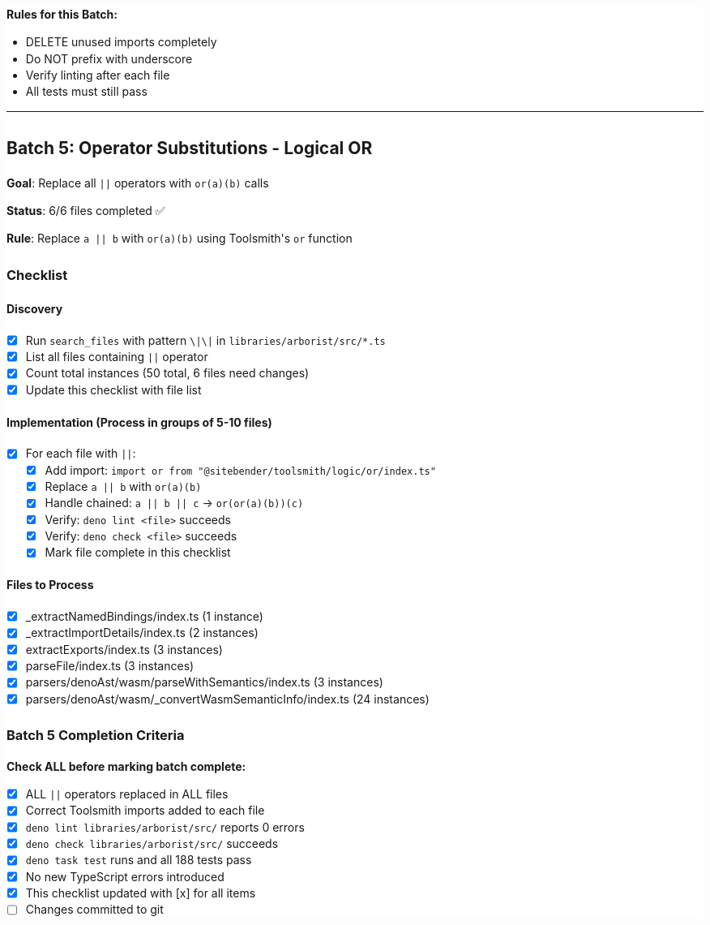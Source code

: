 **Rules for this Batch:**
- DELETE unused imports completely
- Do NOT prefix with underscore
- Verify linting after each file
- All tests must still pass

---

## Batch 5: Operator Substitutions - Logical OR

**Goal**: Replace all `||` operators with `or(a)(b)` calls

**Status**: 6/6 files completed ✅

**Rule**: Replace `a || b` with `or(a)(b)` using Toolsmith's `or` function

### Checklist

#### Discovery
- [x] Run `search_files` with pattern `\|\|` in `libraries/arborist/src/*.ts`
- [x] List all files containing `||` operator
- [x] Count total instances (50 total, 6 files need changes)
- [x] Update this checklist with file list

#### Implementation (Process in groups of 5-10 files)
- [x] For each file with `||`:
  - [x] Add import: `import or from "@sitebender/toolsmith/logic/or/index.ts"`
  - [x] Replace `a || b` with `or(a)(b)`
  - [x] Handle chained: `a || b || c` → `or(or(a)(b))(c)`
  - [x] Verify: `deno lint <file>` succeeds
  - [x] Verify: `deno check <file>` succeeds
  - [x] Mark file complete in this checklist

#### Files to Process
- [x] _extractNamedBindings/index.ts (1 instance)
- [x] _extractImportDetails/index.ts (2 instances)
- [x] extractExports/index.ts (3 instances)
- [x] parseFile/index.ts (3 instances)
- [x] parsers/denoAst/wasm/parseWithSemantics/index.ts (3 instances)
- [x] parsers/denoAst/wasm/_convertWasmSemanticInfo/index.ts (24 instances)

### Batch 5 Completion Criteria

**Check ALL before marking batch complete:**

- [x] ALL `||` operators replaced in ALL files
- [x] Correct Toolsmith imports added to each file
- [x] `deno lint libraries/arborist/src/` reports 0 errors
- [x] `deno check libraries/arborist/src/` succeeds
- [x] `deno task test` runs and all 188 tests pass
- [x] No new TypeScript errors introduced
- [x] This checklist updated with [x] for all items
- [ ] Changes committed to git
